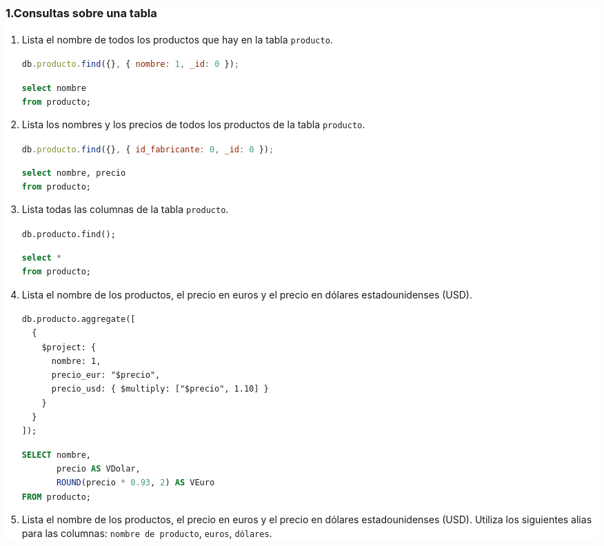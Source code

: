 ### 1.Consultas sobre una tabla

1. Lista el nombre de todos los productos que hay en la tabla `producto`.

   ```javascript
   db.producto.find({}, { nombre: 1, _id: 0 });
   ```

   ```sql
   select nombre
   from producto;
   ```
2. Lista los nombres y los precios de todos los productos de la tabla `producto`.

   ```javascript
   db.producto.find({}, { id_fabricante: 0, _id: 0 });
   ```

   ```sql
   select nombre, precio
   from producto;
   ```
3. Lista todas las columnas de la tabla `producto`.

   ```
   db.producto.find();
   ```

   ```sql
   select *
   from producto;
   ```
4. Lista el nombre de los productos, el precio en euros y el precio en dólares estadounidenses (USD).

   ```
   db.producto.aggregate([
     {
       $project: {
         nombre: 1,
         precio_eur: "$precio",
         precio_usd: { $multiply: ["$precio", 1.10] }
       }
     }
   ]);

   ```

   ```sql
   SELECT nombre, 
          precio AS VDolar, 
          ROUND(precio * 0.93, 2) AS VEuro
   FROM producto;

   ```
5. Lista el nombre de los productos, el precio en euros y el precio en dólares estadounidenses (USD). Utiliza los siguientes alias para las columnas: `nombre de producto`, `euros`, `dólares`.
